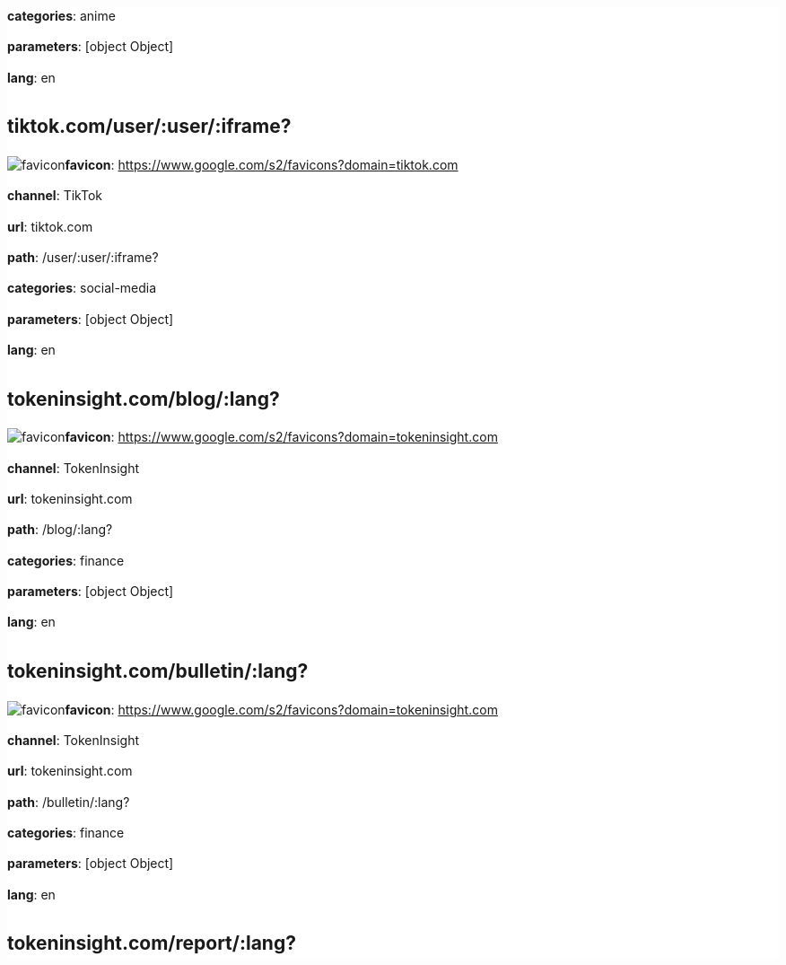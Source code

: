 **categories**: anime

**parameters**: [object Object]

**lang**: en


## tiktok.com/user/:user/:iframe?

![favicon](https://www.google.com/s2/favicons?domain=tiktok.com)**favicon**: https://www.google.com/s2/favicons?domain=tiktok.com

**channel**: TikTok

**url**: tiktok.com

**path**: /user/:user/:iframe?

**categories**: social-media

**parameters**: [object Object]

**lang**: en


## tokeninsight.com/blog/:lang?

![favicon](https://www.google.com/s2/favicons?domain=tokeninsight.com)**favicon**: https://www.google.com/s2/favicons?domain=tokeninsight.com

**channel**: TokenInsight

**url**: tokeninsight.com

**path**: /blog/:lang?

**categories**: finance

**parameters**: [object Object]

**lang**: en


## tokeninsight.com/bulletin/:lang?

![favicon](https://www.google.com/s2/favicons?domain=tokeninsight.com)**favicon**: https://www.google.com/s2/favicons?domain=tokeninsight.com

**channel**: TokenInsight

**url**: tokeninsight.com

**path**: /bulletin/:lang?

**categories**: finance

**parameters**: [object Object]

**lang**: en


## tokeninsight.com/report/:lang?
